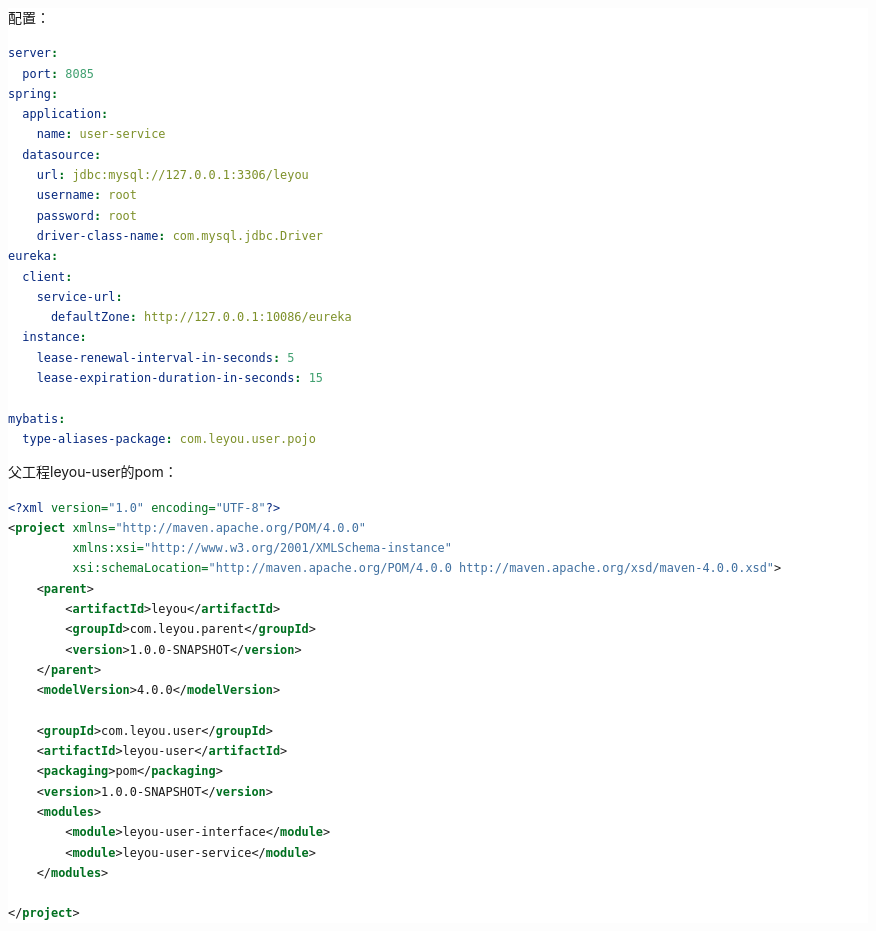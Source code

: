

配置：

```yaml
server:
  port: 8085
spring:
  application:
    name: user-service
  datasource:
    url: jdbc:mysql://127.0.0.1:3306/leyou
    username: root
    password: root
    driver-class-name: com.mysql.jdbc.Driver
eureka:
  client:
    service-url:
      defaultZone: http://127.0.0.1:10086/eureka
  instance:
    lease-renewal-interval-in-seconds: 5
    lease-expiration-duration-in-seconds: 15

mybatis:
  type-aliases-package: com.leyou.user.pojo
```



父工程leyou-user的pom：

```xml
<?xml version="1.0" encoding="UTF-8"?>
<project xmlns="http://maven.apache.org/POM/4.0.0"
         xmlns:xsi="http://www.w3.org/2001/XMLSchema-instance"
         xsi:schemaLocation="http://maven.apache.org/POM/4.0.0 http://maven.apache.org/xsd/maven-4.0.0.xsd">
    <parent>
        <artifactId>leyou</artifactId>
        <groupId>com.leyou.parent</groupId>
        <version>1.0.0-SNAPSHOT</version>
    </parent>
    <modelVersion>4.0.0</modelVersion>

    <groupId>com.leyou.user</groupId>
    <artifactId>leyou-user</artifactId>
    <packaging>pom</packaging>
    <version>1.0.0-SNAPSHOT</version>
    <modules>
        <module>leyou-user-interface</module>
        <module>leyou-user-service</module>
    </modules>

</project>
```
